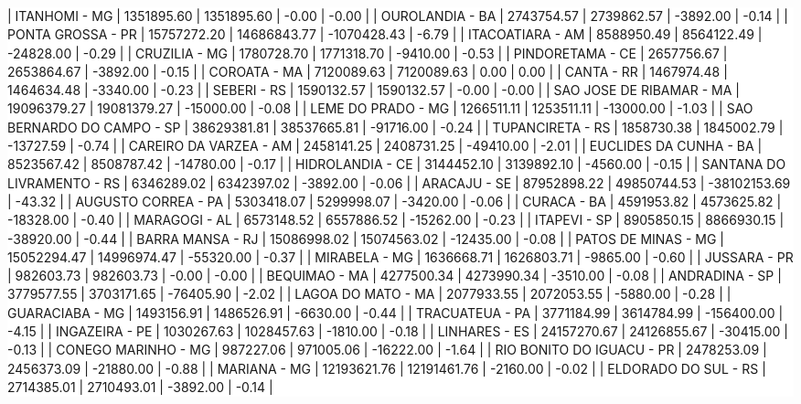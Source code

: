 | ITANHOMI - MG | 1351895.60 | 1351895.60 | -0.00 | -0.00 |
| OUROLANDIA - BA | 2743754.57 | 2739862.57 | -3892.00 | -0.14 |
| PONTA GROSSA - PR | 15757272.20 | 14686843.77 | -1070428.43 | -6.79 |
| ITACOATIARA - AM | 8588950.49 | 8564122.49 | -24828.00 | -0.29 |
| CRUZILIA - MG | 1780728.70 | 1771318.70 | -9410.00 | -0.53 |
| PINDORETAMA - CE | 2657756.67 | 2653864.67 | -3892.00 | -0.15 |
| COROATA - MA | 7120089.63 | 7120089.63 | 0.00 | 0.00 |
| CANTA - RR | 1467974.48 | 1464634.48 | -3340.00 | -0.23 |
| SEBERI - RS | 1590132.57 | 1590132.57 | -0.00 | -0.00 |
| SAO JOSE DE RIBAMAR - MA | 19096379.27 | 19081379.27 | -15000.00 | -0.08 |
| LEME DO PRADO - MG | 1266511.11 | 1253511.11 | -13000.00 | -1.03 |
| SAO BERNARDO DO CAMPO - SP | 38629381.81 | 38537665.81 | -91716.00 | -0.24 |
| TUPANCIRETA - RS | 1858730.38 | 1845002.79 | -13727.59 | -0.74 |
| CAREIRO DA VARZEA - AM | 2458141.25 | 2408731.25 | -49410.00 | -2.01 |
| EUCLIDES DA CUNHA - BA | 8523567.42 | 8508787.42 | -14780.00 | -0.17 |
| HIDROLANDIA - CE | 3144452.10 | 3139892.10 | -4560.00 | -0.15 |
| SANTANA DO LIVRAMENTO - RS | 6346289.02 | 6342397.02 | -3892.00 | -0.06 |
| ARACAJU - SE | 87952898.22 | 49850744.53 | -38102153.69 | -43.32 |
| AUGUSTO CORREA - PA | 5303418.07 | 5299998.07 | -3420.00 | -0.06 |
| CURACA - BA | 4591953.82 | 4573625.82 | -18328.00 | -0.40 |
| MARAGOGI - AL | 6573148.52 | 6557886.52 | -15262.00 | -0.23 |
| ITAPEVI - SP | 8905850.15 | 8866930.15 | -38920.00 | -0.44 |
| BARRA MANSA - RJ | 15086998.02 | 15074563.02 | -12435.00 | -0.08 |
| PATOS DE MINAS - MG | 15052294.47 | 14996974.47 | -55320.00 | -0.37 |
| MIRABELA - MG | 1636668.71 | 1626803.71 | -9865.00 | -0.60 |
| JUSSARA - PR | 982603.73 | 982603.73 | -0.00 | -0.00 |
| BEQUIMAO - MA | 4277500.34 | 4273990.34 | -3510.00 | -0.08 |
| ANDRADINA - SP | 3779577.55 | 3703171.65 | -76405.90 | -2.02 |
| LAGOA DO MATO - MA | 2077933.55 | 2072053.55 | -5880.00 | -0.28 |
| GUARACIABA - MG | 1493156.91 | 1486526.91 | -6630.00 | -0.44 |
| TRACUATEUA - PA | 3771184.99 | 3614784.99 | -156400.00 | -4.15 |
| INGAZEIRA - PE | 1030267.63 | 1028457.63 | -1810.00 | -0.18 |
| LINHARES - ES | 24157270.67 | 24126855.67 | -30415.00 | -0.13 |
| CONEGO MARINHO - MG | 987227.06 | 971005.06 | -16222.00 | -1.64 |
| RIO BONITO DO IGUACU - PR | 2478253.09 | 2456373.09 | -21880.00 | -0.88 |
| MARIANA - MG | 12193621.76 | 12191461.76 | -2160.00 | -0.02 |
| ELDORADO DO SUL - RS | 2714385.01 | 2710493.01 | -3892.00 | -0.14 |